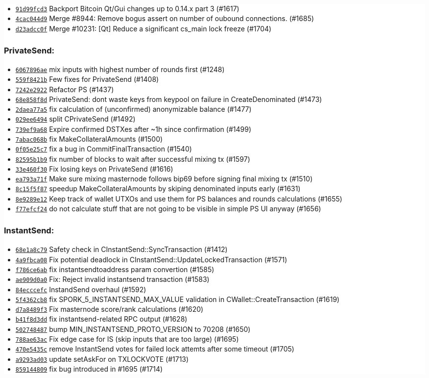 - [`91d99fcd3`](https://github.com/raipat/aifcoin/commit/91d99fcd3) Backport Bitcoin Qt/Gui changes up to 0.14.x part 3 (#1617)
- [`4cac044d9`](https://github.com/raipat/aifcoin/commit/4cac044d9) Merge #8944: Remove bogus assert on number of oubound connections. (#1685)
- [`d23adcc0f`](https://github.com/raipat/aifcoin/commit/d23adcc0f) Merge #10231: [Qt] Reduce a significant cs_main lock freeze (#1704)

### PrivateSend:
- [`6067896ae`](https://github.com/raipat/aifcoin/commit/6067896ae) mix inputs with highest number of rounds first (#1248)
- [`559f8421b`](https://github.com/raipat/aifcoin/commit/559f8421b) Few fixes for PrivateSend (#1408)
- [`7242e2922`](https://github.com/raipat/aifcoin/commit/7242e2922) Refactor PS (#1437)
- [`68e858f8d`](https://github.com/raipat/aifcoin/commit/68e858f8d) PrivateSend: dont waste keys from keypool on failure in CreateDenominated (#1473)
- [`2daea77a5`](https://github.com/raipat/aifcoin/commit/2daea77a5) fix calculation of (unconfirmed) anonymizable balance (#1477)
- [`029ee6494`](https://github.com/raipat/aifcoin/commit/029ee6494) split CPrivateSend (#1492)
- [`739ef9a68`](https://github.com/raipat/aifcoin/commit/739ef9a68) Expire confirmed DSTXes after ~1h since confirmation (#1499)
- [`7abac068b`](https://github.com/raipat/aifcoin/commit/7abac068b) fix MakeCollateralAmounts (#1500)
- [`0f05e25c7`](https://github.com/raipat/aifcoin/commit/0f05e25c7) fix a bug in CommitFinalTransaction (#1540)
- [`82595b1b9`](https://github.com/raipat/aifcoin/commit/82595b1b9) fix number of blocks to wait after successful mixing tx (#1597)
- [`33e460f30`](https://github.com/raipat/aifcoin/commit/33e460f30) Fix losing keys on PrivateSend (#1616)
- [`ea793a71f`](https://github.com/raipat/aifcoin/commit/ea793a71f) Make sure mixing masternode follows bip69 before signing final mixing tx (#1510)
- [`8c15f5f87`](https://github.com/raipat/aifcoin/commit/8c15f5f87) speedup MakeCollateralAmounts by skiping denominated inputs early (#1631)
- [`8e9289e12`](https://github.com/raipat/aifcoin/commit/8e9289e12) Keep track of wallet UTXOs and use them for PS balances and rounds calculations (#1655)
- [`f77efcf24`](https://github.com/raipat/aifcoin/commit/f77efcf24) do not calculate stuff that are not going to be visible in simple PS UI anyway (#1656)

### InstantSend:
- [`68e1a8c79`](https://github.com/raipat/aifcoin/commit/68e1a8c79) Safety check in CInstantSend::SyncTransaction (#1412)
- [`4a9fbca08`](https://github.com/raipat/aifcoin/commit/4a9fbca08) Fix potential deadlock in CInstantSend::UpdateLockedTransaction (#1571)
- [`f786ce6ab`](https://github.com/raipat/aifcoin/commit/f786ce6ab) fix instantsendtoaddress param convertion (#1585)
- [`ae909d0a0`](https://github.com/raipat/aifcoin/commit/ae909d0a0) Fix: Reject invalid instantsend transaction (#1583)
- [`84ecccefc`](https://github.com/raipat/aifcoin/commit/84ecccefc) InstandSend overhaul (#1592)
- [`5f4362cb8`](https://github.com/raipat/aifcoin/commit/5f4362cb8) fix SPORK_5_INSTANTSEND_MAX_VALUE validation in CWallet::CreateTransaction (#1619)
- [`d7a8489f3`](https://github.com/raipat/aifcoin/commit/d7a8489f3) Fix masternode score/rank calculations (#1620)
- [`b41f8d3dd`](https://github.com/raipat/aifcoin/commit/b41f8d3dd) fix instantsend-related RPC output (#1628)
- [`502748487`](https://github.com/raipat/aifcoin/commit/502748487) bump MIN_INSTANTSEND_PROTO_VERSION to 70208 (#1650)
- [`788ae63ac`](https://github.com/raipat/aifcoin/commit/788ae63ac) Fix edge case for IS (skip inputs that are too large) (#1695)
- [`470e5435c`](https://github.com/raipat/aifcoin/commit/470e5435c) remove InstantSend votes for failed lock attemts after some timeout (#1705)
- [`a9293ad03`](https://github.com/raipat/aifcoin/commit/a9293ad03) update setAskFor on TXLOCKVOTE (#1713)
- [`859144809`](https://github.com/raipat/aifcoin/commit/859144809) fix bug introduced in #1695 (#1714)